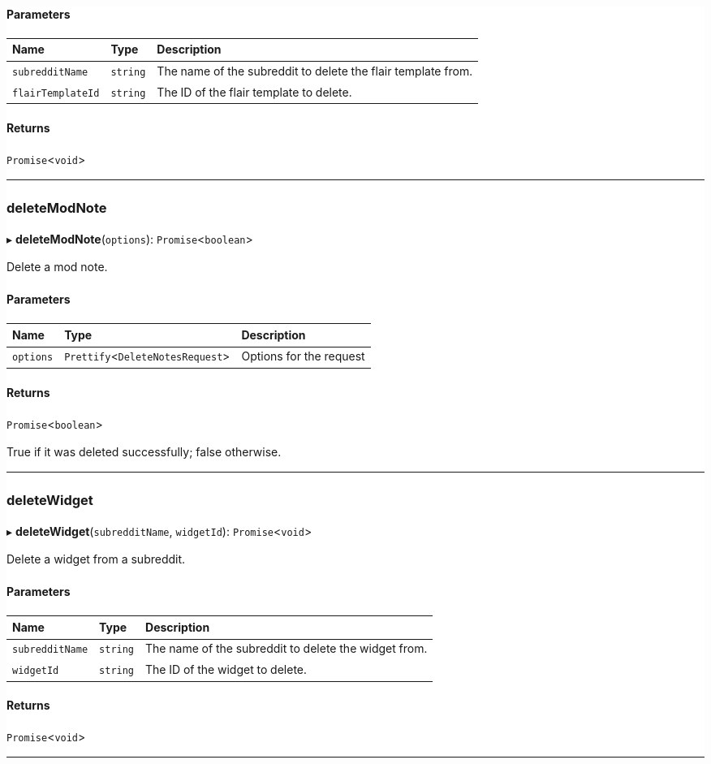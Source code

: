 #### Parameters

| Name              | Type     | Description                                                  |
| :---------------- | :------- | :----------------------------------------------------------- |
| `subredditName`   | `string` | The name of the subreddit to delete the flair template from. |
| `flairTemplateId` | `string` | The ID of the flair template to delete.                      |

#### Returns

`Promise`\<`void`\>

---

### <a id="deletemodnote" name="deletemodnote"></a> deleteModNote

▸ **deleteModNote**(`options`): `Promise`\<`boolean`\>

Delete a mod note.

#### Parameters

| Name      | Type                               | Description             |
| :-------- | :--------------------------------- | :---------------------- |
| `options` | `Prettify`\<`DeleteNotesRequest`\> | Options for the request |

#### Returns

`Promise`\<`boolean`\>

True if it was deleted successfully; false otherwise.

---

### <a id="deletewidget" name="deletewidget"></a> deleteWidget

▸ **deleteWidget**(`subredditName`, `widgetId`): `Promise`\<`void`\>

Delete a widget from a subreddit.

#### Parameters

| Name            | Type     | Description                                          |
| :-------------- | :------- | :--------------------------------------------------- |
| `subredditName` | `string` | The name of the subreddit to delete the widget from. |
| `widgetId`      | `string` | The ID of the widget to delete.                      |

#### Returns

`Promise`\<`void`\>

---
